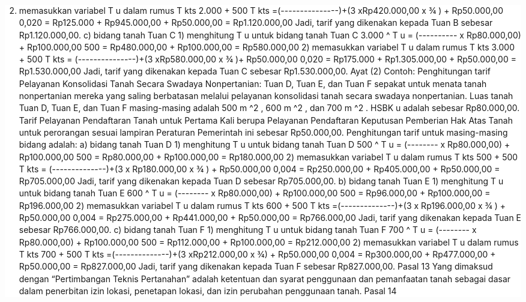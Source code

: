 2) memasukkan variabel T u dalam rumus T kts 2.000 + 500 T kts =(---------------)+(3 xRp420.000,00 x ¾ ) + Rp50.000,00 0,020 = Rp125.000 + Rp945.000,00 + Rp50.000,00 = Rp1.120.000,00 Jadi, tarif yang dikenakan kepada Tuan B sebesar Rp1.120.000,00. c) bidang tanah Tuan C 1) menghitung T u untuk bidang tanah Tuan C 3.000 ^ T u = (---------- x Rp80.000,00) + Rp100.000,00 500 = Rp480.000,00 + Rp100.000,00 = Rp580.000,00 2) memasukkan variabel T u dalam rumus T kts 3.000 + 500 T kts = (---------------)+(3 xRp580.000,00 x ¾ )+ Rp50.000,00 0,020 = Rp175.000 + Rp1.305.000,00 + Rp50.000,00 = Rp1.530.000,00 Jadi, tarif yang dikenakan kepada Tuan C sebesar Rp1.530.000,00. Ayat (2) Contoh: Penghitungan tarif Pelayanan Konsolidasi Tanah Secara Swadaya Nonpertanian: Tuan D, Tuan E, dan Tuan F sepakat untuk menata tanah nonpertanian mereka yang saling berbatasan melalui pelayanan konsolidasi tanah secara swadaya nonpertanian. Luas tanah Tuan D, Tuan E, dan Tuan F masing-masing adalah 500 m ^2 , 600 m ^2 , dan 700 m ^2 . HSBK u adalah sebesar Rp80.000,00. Tarif Pelayanan Pendaftaran Tanah untuk Pertama Kali berupa Pelayanan Pendaftaran Keputusan Pemberian Hak Atas Tanah untuk perorangan sesuai lampiran Peraturan Pemerintah ini sebesar Rp50.000,00. Penghitungan tarif untuk masing-masing bidang adalah: a) bidang tanah Tuan D 1) menghitung T u untuk bidang tanah Tuan D 500 ^ T u = (-------- x Rp80.000,00) + Rp100.000,00 500 = Rp80.000,00 + Rp100.000,00 = Rp180.000,00 2) memasukkan variabel T u dalam rumus T kts 500 + 500 T kts = (--------------)+(3 x Rp180.000,00 x ¾ ) + Rp50.000,00 0,004 = Rp250.000,00 + Rp405.000,00 + Rp50.000,00 = Rp705.000,00 Jadi, tarif yang dikenakan kepada Tuan D sebesar Rp705.000,00. b) bidang tanah Tuan E 1) menghitung T u untuk bidang tanah Tuan E 600 ^ T u = (-------- x Rp80.000,00) + Rp100.000,00 500 = Rp96.000,00 + Rp100.000,00 = Rp196.000,00 2) memasukkan variabel T u dalam rumus T kts 600 + 500 T kts =(--------------)+(3 x Rp196.000,00 x ¾ ) + Rp50.000,00 0,004 = Rp275.000,00 + Rp441.000,00 + Rp50.000,00 = Rp766.000,00 Jadi, tarif yang dikenakan kepada Tuan E sebesar Rp766.000,00. c) bidang tanah Tuan F 1) menghitung T u untuk bidang tanah Tuan F 700 ^ T u = (-------- x Rp80.000,00) + Rp100.000,00 500 = Rp112.000,00 + Rp100.000,00 = Rp212.000,00 2) memasukkan variabel T u dalam rumus T kts 700 + 500 T kts =(--------------)+(3 xRp212.000,00 x ¾) + Rp50.000,00 0,004 = Rp300.000,00 + Rp477.000,00 + Rp50.000,00 = Rp827.000,00 Jadi, tarif yang dikenakan kepada Tuan F sebesar Rp827.000,00.
Pasal 13
Yang dimaksud dengan “Pertimbangan Teknis Pertanahan” adalah ketentuan dan syarat penggunaan dan pemanfaatan tanah sebagai dasar dalam penerbitan izin lokasi, penetapan lokasi, dan izin perubahan penggunaan tanah.
Pasal 14
